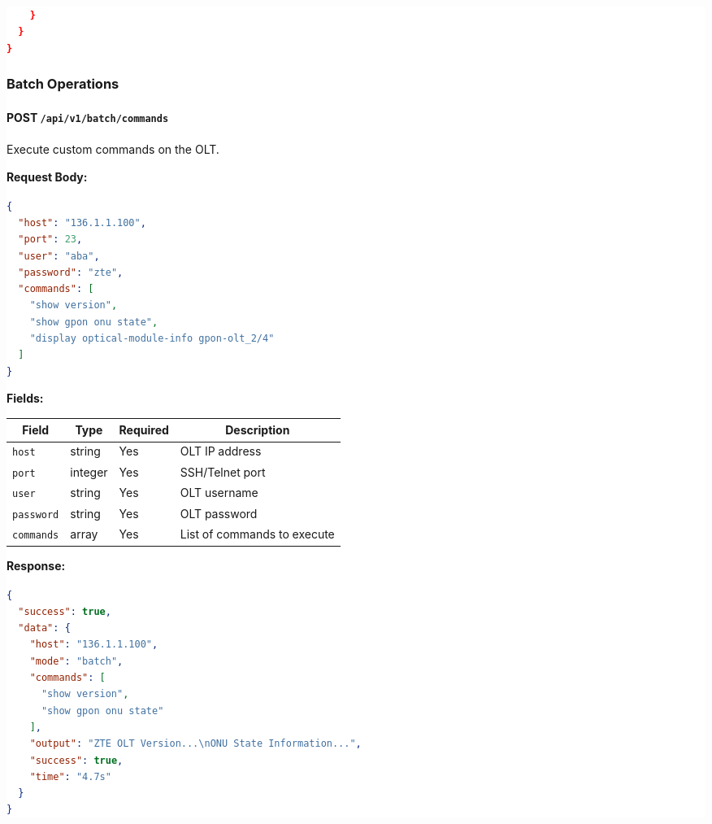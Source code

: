 ```json
    }
  }
}
```

### Batch Operations

#### POST `/api/v1/batch/commands`
Execute custom commands on the OLT.

**Request Body:**
```json
{
  "host": "136.1.1.100",
  "port": 23,
  "user": "aba",
  "password": "zte",
  "commands": [
    "show version",
    "show gpon onu state",
    "display optical-module-info gpon-olt_2/4"
  ]
}
```

**Fields:**

| Field | Type | Required | Description |
|-------|------|----------|-------------|
| `host` | string | Yes | OLT IP address |
| `port` | integer | Yes | SSH/Telnet port |
| `user` | string | Yes | OLT username |
| `password` | string | Yes | OLT password |
| `commands` | array | Yes | List of commands to execute |

**Response:**
```json
{
  "success": true,
  "data": {
    "host": "136.1.1.100",
    "mode": "batch",
    "commands": [
      "show version",
      "show gpon onu state"
    ],
    "output": "ZTE OLT Version...\nONU State Information...",
    "success": true,
    "time": "4.7s"
  }
}
```
